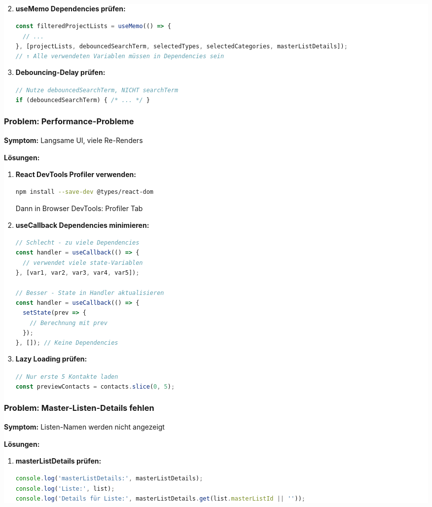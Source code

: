 2. **useMemo Dependencies prüfen:**
   ```typescript
   const filteredProjectLists = useMemo(() => {
     // ...
   }, [projectLists, debouncedSearchTerm, selectedTypes, selectedCategories, masterListDetails]);
   // ↑ Alle verwendeten Variablen müssen in Dependencies sein
   ```

3. **Debouncing-Delay prüfen:**
   ```typescript
   // Nutze debouncedSearchTerm, NICHT searchTerm
   if (debouncedSearchTerm) { /* ... */ }
   ```

### Problem: Performance-Probleme

**Symptom:** Langsame UI, viele Re-Renders

**Lösungen:**
1. **React DevTools Profiler verwenden:**
   ```bash
   npm install --save-dev @types/react-dom
   ```
   Dann in Browser DevTools: Profiler Tab

2. **useCallback Dependencies minimieren:**
   ```typescript
   // Schlecht - zu viele Dependencies
   const handler = useCallback(() => {
     // verwendet viele state-Variablen
   }, [var1, var2, var3, var4, var5]);

   // Besser - State in Handler aktualisieren
   const handler = useCallback(() => {
     setState(prev => {
       // Berechnung mit prev
     });
   }, []); // Keine Dependencies
   ```

3. **Lazy Loading prüfen:**
   ```typescript
   // Nur erste 5 Kontakte laden
   const previewContacts = contacts.slice(0, 5);
   ```

### Problem: Master-Listen-Details fehlen

**Symptom:** Listen-Namen werden nicht angezeigt

**Lösungen:**
1. **masterListDetails prüfen:**
   ```typescript
   console.log('masterListDetails:', masterListDetails);
   console.log('Liste:', list);
   console.log('Details für Liste:', masterListDetails.get(list.masterListId || ''));
   ```
